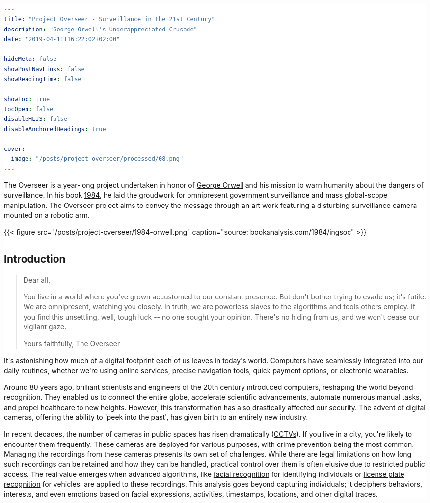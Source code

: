 ```yaml
---
title: "Project Overseer - Surveillance in the 21st Century"
description: "George Orwell's Underappreciated Crusade"
date: "2019-04-11T16:22:02+02:00"

hideMeta: false
showPostNavLinks: false
showReadingTime: false

showToc: true
tocOpen: false
disableHLJS: false
disableAnchoredHeadings: true

cover:
  image: "/posts/project-overseer/processed/08.png"
---
```


The Overseer is a year-long project undertaken in honor of [George Orwell](https://en.wikipedia.org/wiki/George_Orwell) and his mission to warn humanity about the dangers of surveillance. In his book [1984](https://en.wikipedia.org/wiki/Nineteen_Eighty-Four), he laid the groudwork for omnipresent government surveillance and mass global-scope manipulation. The Overseer project aims to convey the message through an art work featuring a disturbing surveillance camera mounted on a robotic arm.

{{< figure src="/posts/project-overseer/1984-orwell.png" caption="source: bookanalysis.com/1984/ingsoc" >}}

## Introduction

> Dear all,
>
> You live in a world where you've grown accustomed to our constant presence. But don't bother trying to evade us; it's futile. We are omnipresent, watching you closely. In truth, we are powerless slaves to the algorithms and tools others employ. If you find this unsettling, well, tough luck -- no one sought your opinion. There's no hiding from us, and we won't cease our vigilant gaze.
>
> Yours faithfully, The Overseer

It's astonishing how much of a digital footprint each of us leaves in today's world. Computers have seamlessly integrated into our daily routines, whether we're using online services, precise navigation tools, quick payment options, or electronic wearables.

Around 80 years ago, brilliant scientists and engineers of the 20th century introduced computers, reshaping the world beyond recognition. They enabled us to connect the entire globe, accelerate scientific advancements, automate numerous manual tasks, and propel healthcare to new heights. However, this transformation has also drastically affected our security. The advent of digital cameras, offering the ability to 'peek into the past', has given birth to an entirely new industry.

In recent decades, the number of cameras in public spaces has risen dramatically ([CCTVs](https://en.wikipedia.org/wiki/Closed-circuit_television)). If you live in a city, you're likely to encounter them frequently. These cameras are deployed for various purposes, with crime prevention being the most common. Managing the recordings from these cameras presents its own set of challenges. While there are legal limitations on how long such recordings can be retained and how they can be handled, practical control over them is often elusive due to restricted public access. The real value emerges when advanced algorithms, like [facial recognition](https://en.wikipedia.org/wiki/Facial_recognition_system) for identifying individuals or [license plate recognition](https://en.wikipedia.org/wiki/Automatic_number-plate_recognition) for vehicles, are applied to these recordings. This analysis goes beyond capturing individuals; it deciphers behaviors, interests, and even emotions based on facial expressions, activities, timestamps, locations, and other digital traces.
